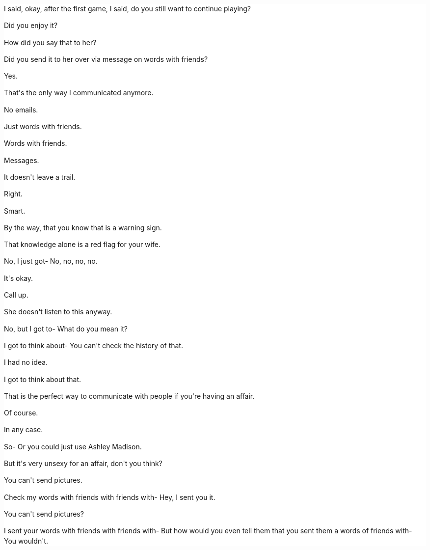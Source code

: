 I said, okay, after the first game, I said, do you still want to continue playing?

Did you enjoy it?

How did you say that to her?

Did you send it to her over via message on words with friends?

Yes.

That's the only way I communicated anymore.

No emails.

Just words with friends.

Words with friends.

Messages.

It doesn't leave a trail.

Right.

Smart.

By the way, that you know that is a warning sign.

That knowledge alone is a red flag for your wife.

No, I just got- No, no, no, no.

It's okay.

Call up.

She doesn't listen to this anyway.

No, but I got to- What do you mean it?

I got to think about- You can't check the history of that.

I had no idea.

I got to think about that.

That is the perfect way to communicate with people if you're having an affair.

Of course.

In any case.

So- Or you could just use Ashley Madison.

But it's very unsexy for an affair, don't you think?

You can't send pictures.

Check my words with friends with friends with- Hey, I sent you it.

You can't send pictures?

I sent your words with friends with friends with- But how would you even tell them that you sent them a words of friends with- You wouldn't.

